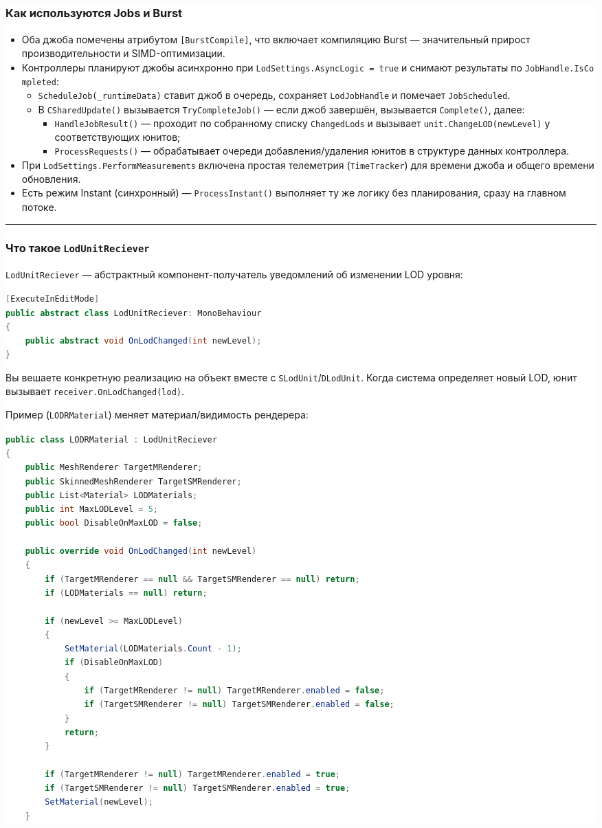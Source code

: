 
### Как используются Jobs и Burst
- Оба джоба помечены атрибутом `[BurstCompile]`, что включает компиляцию Burst — значительный прирост производительности и SIMD-оптимизации.
- Контроллеры планируют джобы асинхронно при `LodSettings.AsyncLogic = true` и снимают результаты по `JobHandle.IsCompleted`:
  - `ScheduleJob(_runtimeData)` ставит джоб в очередь, сохраняет `LodJobHandle` и помечает `JobScheduled`.
  - В `CSharedUpdate()` вызывается `TryCompleteJob()` — если джоб завершён, вызывается `Complete()`, далее:
    - `HandleJobResult()` — проходит по собранному списку `ChangedLods` и вызывает `unit.ChangeLOD(newLevel)` у соответствующих юнитов;
    - `ProcessRequests()` — обрабатывает очереди добавления/удаления юнитов в структурe данных контроллера.
- При `LodSettings.PerformMeasurements` включена простая телеметрия (`TimeTracker`) для времени джоба и общего времени обновления.
- Есть режим Instant (синхронный) — `ProcessInstant()` выполняет ту же логику без планирования, сразу на главном потоке.

---

### Что такое `LodUnitReciever`
`LodUnitReciever` — абстрактный компонент-получатель уведомлений об изменении LOD уровня:
```csharp
[ExecuteInEditMode]
public abstract class LodUnitReciever: MonoBehaviour
{
    public abstract void OnLodChanged(int newLevel);
}
```
Вы вешаете конкретную реализацию на объект вместе с `SLodUnit`/`DLodUnit`. Когда система определяет новый LOD, юнит вызывает `receiver.OnLodChanged(lod)`.

Пример (`LODRMaterial`) меняет материал/видимость рендерера:
```csharp
public class LODRMaterial : LodUnitReciever
{
    public MeshRenderer TargetMRenderer;
    public SkinnedMeshRenderer TargetSMRenderer;
    public List<Material> LODMaterials;
    public int MaxLODLevel = 5;
    public bool DisableOnMaxLOD = false;

    public override void OnLodChanged(int newLevel)
    {
        if (TargetMRenderer == null && TargetSMRenderer == null) return;
        if (LODMaterials == null) return;

        if (newLevel >= MaxLODLevel)
        {
            SetMaterial(LODMaterials.Count - 1);
            if (DisableOnMaxLOD)
            {
                if (TargetMRenderer != null) TargetMRenderer.enabled = false;
                if (TargetSMRenderer != null) TargetSMRenderer.enabled = false;
            }
            return;
        }

        if (TargetMRenderer != null) TargetMRenderer.enabled = true;
        if (TargetSMRenderer != null) TargetSMRenderer.enabled = true;
        SetMaterial(newLevel);
    }

```